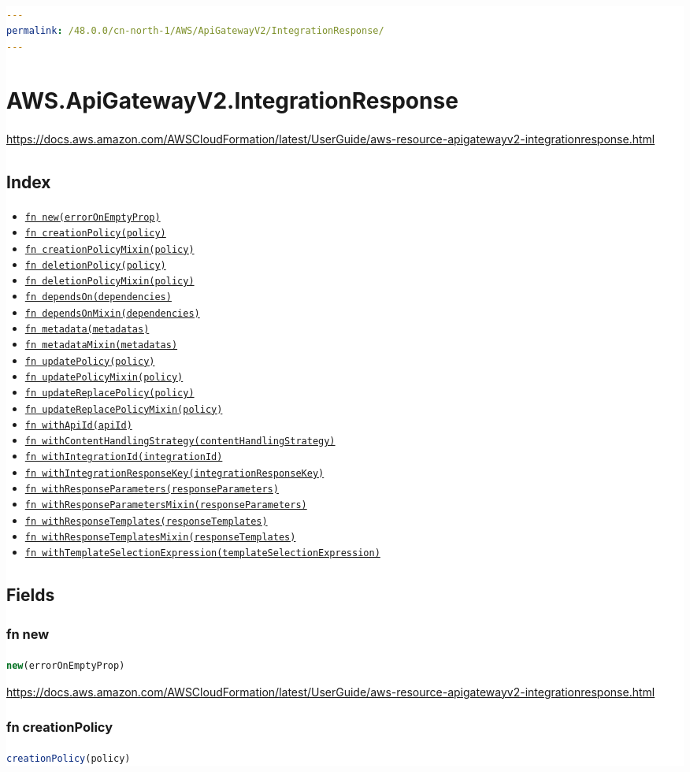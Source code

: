 ```yaml
---
permalink: /48.0.0/cn-north-1/AWS/ApiGatewayV2/IntegrationResponse/
---
```


# AWS.ApiGatewayV2.IntegrationResponse

https://docs.aws.amazon.com/AWSCloudFormation/latest/UserGuide/aws-resource-apigatewayv2-integrationresponse.html

## Index

* [`fn new(errorOnEmptyProp)`](#fn-new)
* [`fn creationPolicy(policy)`](#fn-creationpolicy)
* [`fn creationPolicyMixin(policy)`](#fn-creationpolicymixin)
* [`fn deletionPolicy(policy)`](#fn-deletionpolicy)
* [`fn deletionPolicyMixin(policy)`](#fn-deletionpolicymixin)
* [`fn dependsOn(dependencies)`](#fn-dependson)
* [`fn dependsOnMixin(dependencies)`](#fn-dependsonmixin)
* [`fn metadata(metadatas)`](#fn-metadata)
* [`fn metadataMixin(metadatas)`](#fn-metadatamixin)
* [`fn updatePolicy(policy)`](#fn-updatepolicy)
* [`fn updatePolicyMixin(policy)`](#fn-updatepolicymixin)
* [`fn updateReplacePolicy(policy)`](#fn-updatereplacepolicy)
* [`fn updateReplacePolicyMixin(policy)`](#fn-updatereplacepolicymixin)
* [`fn withApiId(apiId)`](#fn-withapiid)
* [`fn withContentHandlingStrategy(contentHandlingStrategy)`](#fn-withcontenthandlingstrategy)
* [`fn withIntegrationId(integrationId)`](#fn-withintegrationid)
* [`fn withIntegrationResponseKey(integrationResponseKey)`](#fn-withintegrationresponsekey)
* [`fn withResponseParameters(responseParameters)`](#fn-withresponseparameters)
* [`fn withResponseParametersMixin(responseParameters)`](#fn-withresponseparametersmixin)
* [`fn withResponseTemplates(responseTemplates)`](#fn-withresponsetemplates)
* [`fn withResponseTemplatesMixin(responseTemplates)`](#fn-withresponsetemplatesmixin)
* [`fn withTemplateSelectionExpression(templateSelectionExpression)`](#fn-withtemplateselectionexpression)

## Fields

### fn new

```ts
new(errorOnEmptyProp)
```

https://docs.aws.amazon.com/AWSCloudFormation/latest/UserGuide/aws-resource-apigatewayv2-integrationresponse.html

### fn creationPolicy

```ts
creationPolicy(policy)
```
